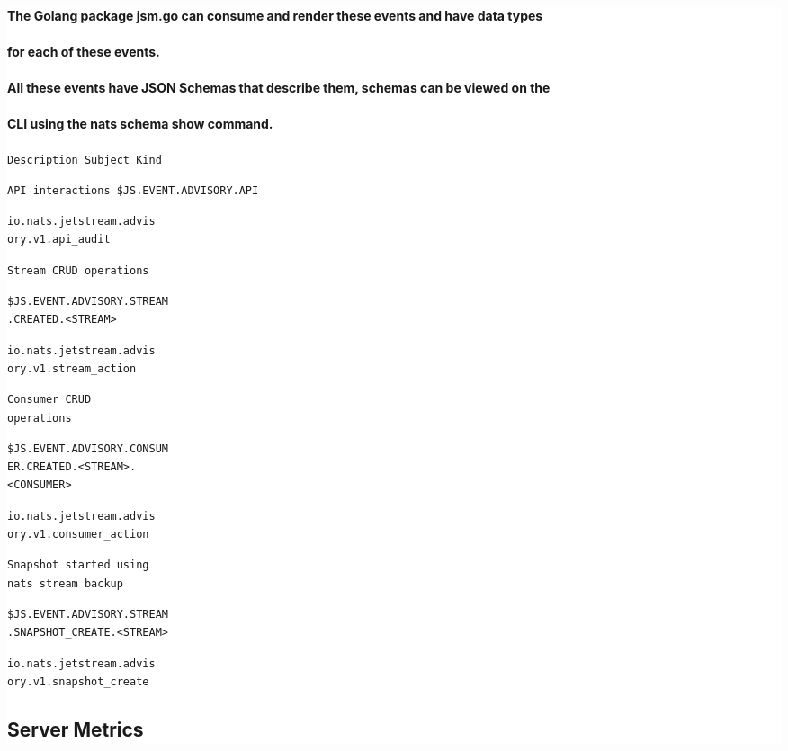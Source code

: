 #### The Golang package jsm.go can consume and render these events and have data types

#### for each of these events.

#### All these events have JSON Schemas that describe them, schemas can be viewed on the

#### CLI using the nats schema show <schema kind> command.

```
Description Subject Kind
```
```
API interactions $JS.EVENT.ADVISORY.API
```
```
io.nats.jetstream.advis
ory.v1.api_audit
```
```
Stream CRUD operations
```
```
$JS.EVENT.ADVISORY.STREAM
.CREATED.<STREAM>
```
```
io.nats.jetstream.advis
ory.v1.stream_action
```
```
Consumer CRUD
operations
```
```
$JS.EVENT.ADVISORY.CONSUM
ER.CREATED.<STREAM>.
<CONSUMER>
```
```
io.nats.jetstream.advis
ory.v1.consumer_action
```
```
Snapshot started using
nats stream backup
```
```
$JS.EVENT.ADVISORY.STREAM
.SNAPSHOT_CREATE.<STREAM>
```
```
io.nats.jetstream.advis
ory.v1.snapshot_create
```
## Server Metrics
